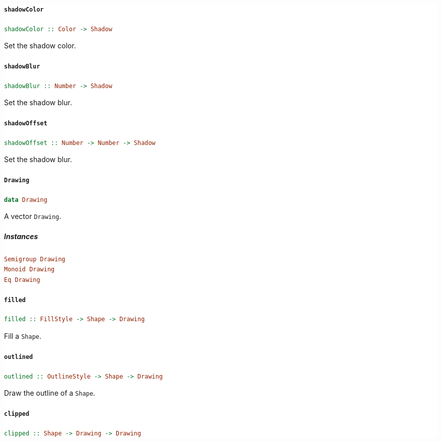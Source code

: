 #### `shadowColor`

``` purescript
shadowColor :: Color -> Shadow
```

Set the shadow color.

#### `shadowBlur`

``` purescript
shadowBlur :: Number -> Shadow
```

Set the shadow blur.

#### `shadowOffset`

``` purescript
shadowOffset :: Number -> Number -> Shadow
```

Set the shadow blur.

#### `Drawing`

``` purescript
data Drawing
```

A vector `Drawing`.

##### Instances
``` purescript
Semigroup Drawing
Monoid Drawing
Eq Drawing
```

#### `filled`

``` purescript
filled :: FillStyle -> Shape -> Drawing
```

Fill a `Shape`.

#### `outlined`

``` purescript
outlined :: OutlineStyle -> Shape -> Drawing
```

Draw the outline of a `Shape`.

#### `clipped`

``` purescript
clipped :: Shape -> Drawing -> Drawing
```
